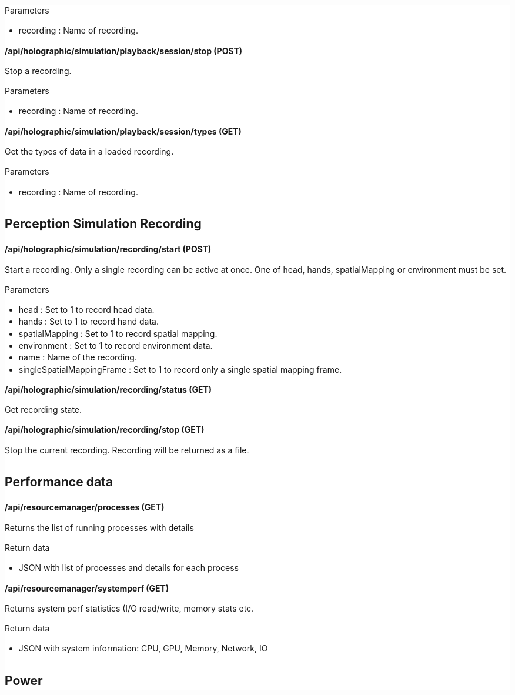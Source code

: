 Parameters
* recording : Name of recording.

**/api/holographic/simulation/playback/session/stop (POST)**

Stop a recording.

Parameters
* recording : Name of recording.

**/api/holographic/simulation/playback/session/types (GET)**

Get the types of data in a loaded recording.

Parameters
* recording : Name of recording.

## Perception Simulation Recording

**/api/holographic/simulation/recording/start (POST)**

Start a recording. Only a single recording can be active at once. One of head, hands, spatialMapping or environment must be set.

Parameters
* head : Set to 1 to record head data.
* hands : Set to 1 to record hand data.
* spatialMapping : Set to 1 to record spatial mapping.
* environment : Set to 1 to record environment data.
* name : Name of the recording.
* singleSpatialMappingFrame : Set to 1 to record only a single spatial mapping frame.

**/api/holographic/simulation/recording/status (GET)**

Get recording state.

**/api/holographic/simulation/recording/stop (GET)**

Stop the current recording. Recording will be returned as a file.

## Performance data

**/api/resourcemanager/processes (GET)**

Returns the list of running processes with details

Return data
* JSON with list of processes and details for each process

**/api/resourcemanager/systemperf (GET)**

Returns system perf statistics (I/O read/write, memory stats etc.

Return data
* JSON with system information: CPU, GPU, Memory, Network, IO

## Power
